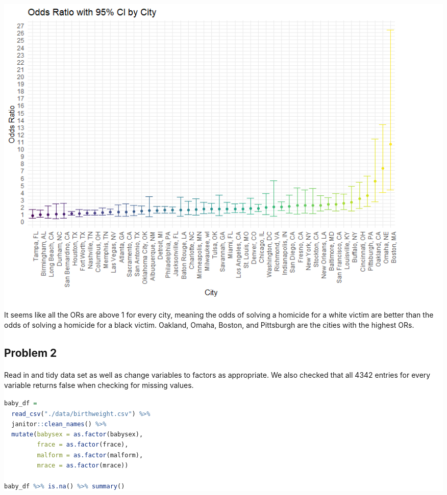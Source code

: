 <img src="p8105_hw6_sne2114_files/figure-gfm/unnamed-chunk-4-1.png" width="90%" />

It seems like all the ORs are above 1 for every city, meaning the odds
of solving a homicide for a white victim are better than the odds of
solving a homicide for a black victim. Oakland, Omaha, Boston, and
Pittsburgh are the cities with the highest ORs.

## Problem 2

Read in and tidy data set as well as change variables to factors as
appropriate. We also checked that all 4342 entries for every variable
returns false when checking for missing values.

``` r
baby_df =
  read_csv("./data/birthweight.csv") %>% 
  janitor::clean_names() %>% 
  mutate(babysex = as.factor(babysex),
         frace = as.factor(frace),
         malform = as.factor(malform),
         mrace = as.factor(mrace))
 
baby_df %>% is.na() %>% summary()
```
